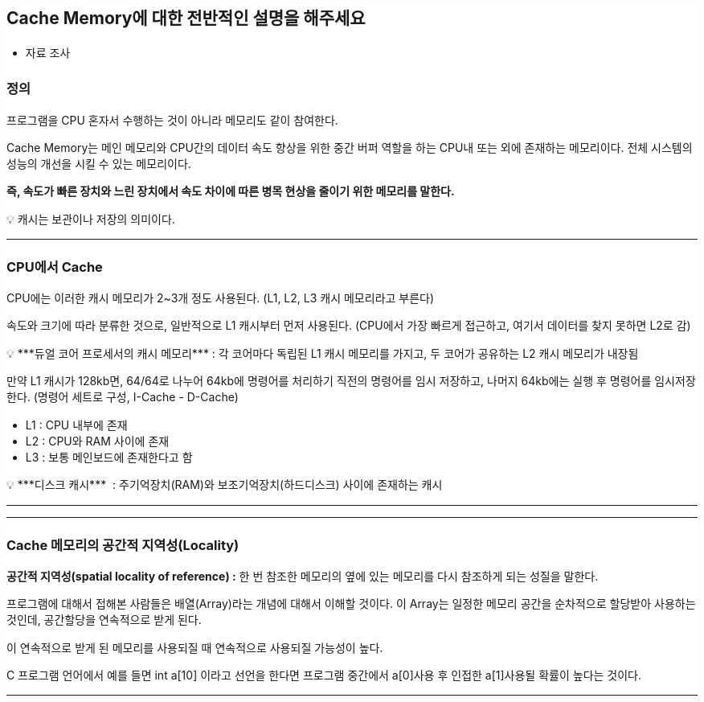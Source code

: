 ## Cache Memory에 대한 전반적인 설명을 해주세요

- 자료 조사
    
### 정의

프로그램을 CPU 혼자서 수행하는 것이 아니라 메모리도 같이 참여한다.

Cache Memory는 메인 메모리와 CPU간의 데이터 속도 향상을 위한 중간 버퍼 역할을 하는 CPU내 또는 외에 존재하는 메모리이다. 전체 시스템의 성능의 개선을 시킬 수 있는 메모리이다.

**즉, 속도가 빠른 장치와 느린 장치에서 속도 차이에 따른 병목 현상을 줄이기 위한 메모리를 말한다.**

<aside>
💡 캐시는 보관이나 저장의 의미이다.

</aside>

---

### CPU에서 Cache

CPU에는 이러한 캐시 메모리가 2~3개 정도 사용된다. (L1, L2, L3 캐시 메모리라고 부른다)

속도와 크기에 따라 분류한 것으로, 일반적으로 L1 캐시부터 먼저 사용된다. (CPU에서 가장 빠르게 접근하고, 여기서 데이터를 찾지 못하면 L2로 감)

<aside>
💡 ***듀얼 코어 프로세서의 캐시 메모리*** : 각 코어마다 독립된 L1 캐시 메모리를 가지고, 두 코어가 공유하는 L2 캐시 메모리가 내장됨

</aside>

만약 L1 캐시가 128kb면, 64/64로 나누어 64kb에 명령어를 처리하기 직전의 명령어를 임시 저장하고, 나머지 64kb에는 실행 후 명령어를 임시저장한다. (명령어 세트로 구성, I-Cache - D-Cache)

- L1 : CPU 내부에 존재
- L2 : CPU와 RAM 사이에 존재
- L3 : 보통 메인보드에 존재한다고 함

<aside>
💡 ***디스크 캐시***
 : 주기억장치(RAM)와 보조기억장치(하드디스크) 사이에 존재하는 캐시

</aside>

---

---

### Cache 메모리의 공간적 지역성(Locality)

**공간적 지역성(spatial locality of reference) :** 한 번 참조한 메모리의 옆에 있는 메모리를 다시 참조하게 되는 성질을 말한다. 

프로그램에 대해서 접해본 사람들은 배열(Array)라는 개념에 대해서 이해할 것이다. 이 Array는 일정한 메모리 공간을 순차적으로 할당받아 사용하는 것인데, 공간할당을 연속적으로 받게 된다. 

이 연속적으로 받게 된 메모리를 사용되질 때 연속적으로 사용되질 가능성이 높다. 

C 프로그램 언어에서 예를 들면 int a[10] 이라고 선언을 한다면 프로그램 중간에서 a[0]사용 후 인접한 a[1]사용될 확률이 높다는 것이다.

---